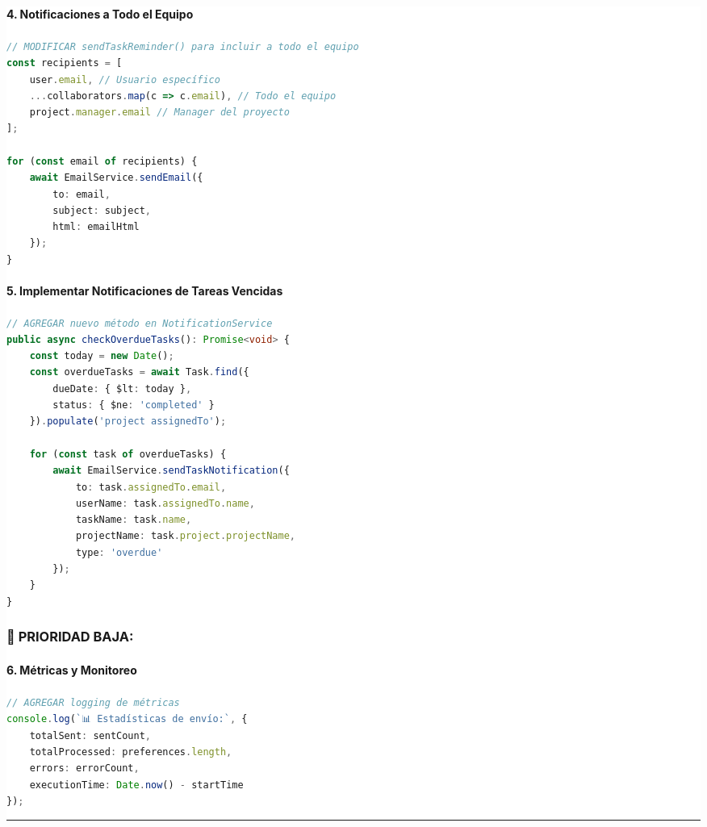 #### 4. **Notificaciones a Todo el Equipo**
```typescript
// MODIFICAR sendTaskReminder() para incluir a todo el equipo
const recipients = [
    user.email, // Usuario específico
    ...collaborators.map(c => c.email), // Todo el equipo
    project.manager.email // Manager del proyecto
];

for (const email of recipients) {
    await EmailService.sendEmail({
        to: email,
        subject: subject,
        html: emailHtml
    });
}
```

#### 5. **Implementar Notificaciones de Tareas Vencidas**
```typescript
// AGREGAR nuevo método en NotificationService
public async checkOverdueTasks(): Promise<void> {
    const today = new Date();
    const overdueTasks = await Task.find({
        dueDate: { $lt: today },
        status: { $ne: 'completed' }
    }).populate('project assignedTo');

    for (const task of overdueTasks) {
        await EmailService.sendTaskNotification({
            to: task.assignedTo.email,
            userName: task.assignedTo.name,
            taskName: task.name,
            projectName: task.project.projectName,
            type: 'overdue'
        });
    }
}
```

### 🔵 **PRIORIDAD BAJA:**

#### 6. **Métricas y Monitoreo**
```typescript
// AGREGAR logging de métricas
console.log(`📊 Estadísticas de envío:`, {
    totalSent: sentCount,
    totalProcessed: preferences.length,
    errors: errorCount,
    executionTime: Date.now() - startTime
});
```

---
